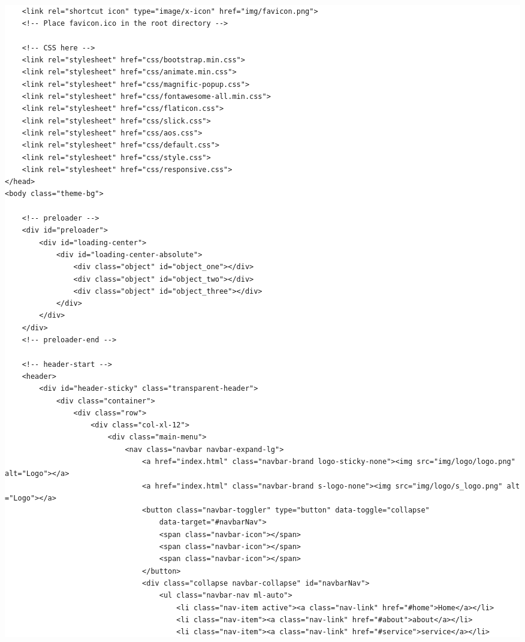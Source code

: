 
<!doctype html>
<html class="no-js" lang="en">


<head>
        <meta charset="utf-8">
        <meta http-equiv="x-ua-compatible" content="ie=edge">
        <title>Kufa - Personal Portfolio HTML5 Template</title>
        <meta name="description" content="">
        <meta name="viewport" content="width=device-width, initial-scale=1">

        <link rel="shortcut icon" type="image/x-icon" href="img/favicon.png">
        <!-- Place favicon.ico in the root directory -->

		<!-- CSS here -->
        <link rel="stylesheet" href="css/bootstrap.min.css">
        <link rel="stylesheet" href="css/animate.min.css">
        <link rel="stylesheet" href="css/magnific-popup.css">
        <link rel="stylesheet" href="css/fontawesome-all.min.css">
        <link rel="stylesheet" href="css/flaticon.css">
        <link rel="stylesheet" href="css/slick.css">
        <link rel="stylesheet" href="css/aos.css">
        <link rel="stylesheet" href="css/default.css">
        <link rel="stylesheet" href="css/style.css">
        <link rel="stylesheet" href="css/responsive.css">
    </head>
    <body class="theme-bg">

        <!-- preloader -->
        <div id="preloader">
            <div id="loading-center">
                <div id="loading-center-absolute">
                    <div class="object" id="object_one"></div>
                    <div class="object" id="object_two"></div>
                    <div class="object" id="object_three"></div>
                </div>
            </div>
        </div>
        <!-- preloader-end -->

        <!-- header-start -->
        <header>
            <div id="header-sticky" class="transparent-header">
                <div class="container">
                    <div class="row">
                        <div class="col-xl-12">
                            <div class="main-menu">
                                <nav class="navbar navbar-expand-lg">
                                    <a href="index.html" class="navbar-brand logo-sticky-none"><img src="img/logo/logo.png" alt="Logo"></a>
                                    <a href="index.html" class="navbar-brand s-logo-none"><img src="img/logo/s_logo.png" alt="Logo"></a>
                                    <button class="navbar-toggler" type="button" data-toggle="collapse"
                                        data-target="#navbarNav">
                                        <span class="navbar-icon"></span>
                                        <span class="navbar-icon"></span>
                                        <span class="navbar-icon"></span>
                                    </button>
                                    <div class="collapse navbar-collapse" id="navbarNav">
                                        <ul class="navbar-nav ml-auto">
                                            <li class="nav-item active"><a class="nav-link" href="#home">Home</a></li>
                                            <li class="nav-item"><a class="nav-link" href="#about">about</a></li>
                                            <li class="nav-item"><a class="nav-link" href="#service">service</a></li>